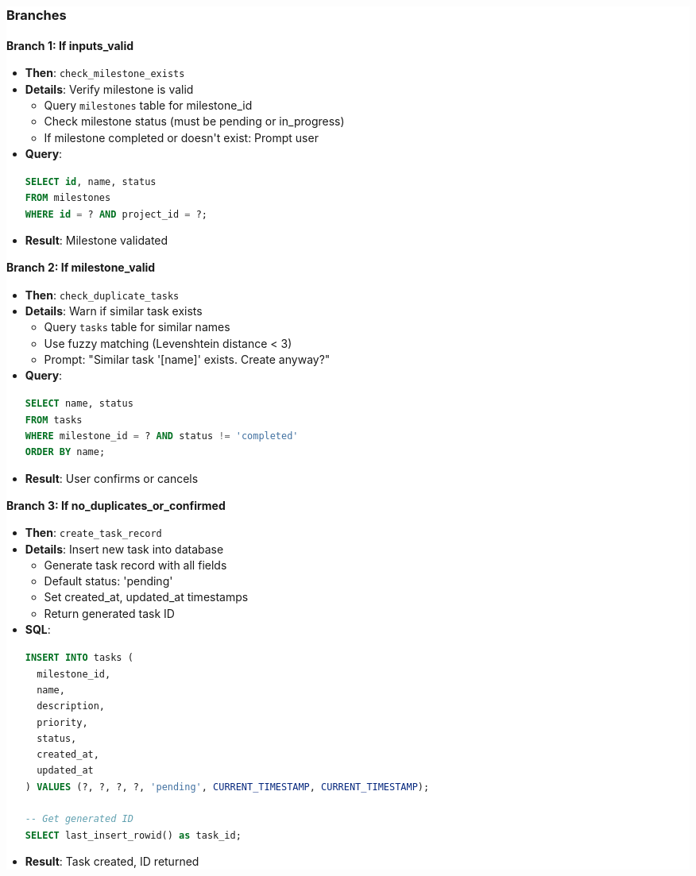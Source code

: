 ### Branches

**Branch 1: If inputs_valid**
- **Then**: `check_milestone_exists`
- **Details**: Verify milestone is valid
  - Query `milestones` table for milestone_id
  - Check milestone status (must be pending or in_progress)
  - If milestone completed or doesn't exist: Prompt user
- **Query**:
  ```sql
  SELECT id, name, status
  FROM milestones
  WHERE id = ? AND project_id = ?;
  ```
- **Result**: Milestone validated

**Branch 2: If milestone_valid**
- **Then**: `check_duplicate_tasks`
- **Details**: Warn if similar task exists
  - Query `tasks` table for similar names
  - Use fuzzy matching (Levenshtein distance < 3)
  - Prompt: "Similar task '[name]' exists. Create anyway?"
- **Query**:
  ```sql
  SELECT name, status
  FROM tasks
  WHERE milestone_id = ? AND status != 'completed'
  ORDER BY name;
  ```
- **Result**: User confirms or cancels

**Branch 3: If no_duplicates_or_confirmed**
- **Then**: `create_task_record`
- **Details**: Insert new task into database
  - Generate task record with all fields
  - Default status: 'pending'
  - Set created_at, updated_at timestamps
  - Return generated task ID
- **SQL**:
  ```sql
  INSERT INTO tasks (
    milestone_id,
    name,
    description,
    priority,
    status,
    created_at,
    updated_at
  ) VALUES (?, ?, ?, ?, 'pending', CURRENT_TIMESTAMP, CURRENT_TIMESTAMP);

  -- Get generated ID
  SELECT last_insert_rowid() as task_id;
  ```
- **Result**: Task created, ID returned
